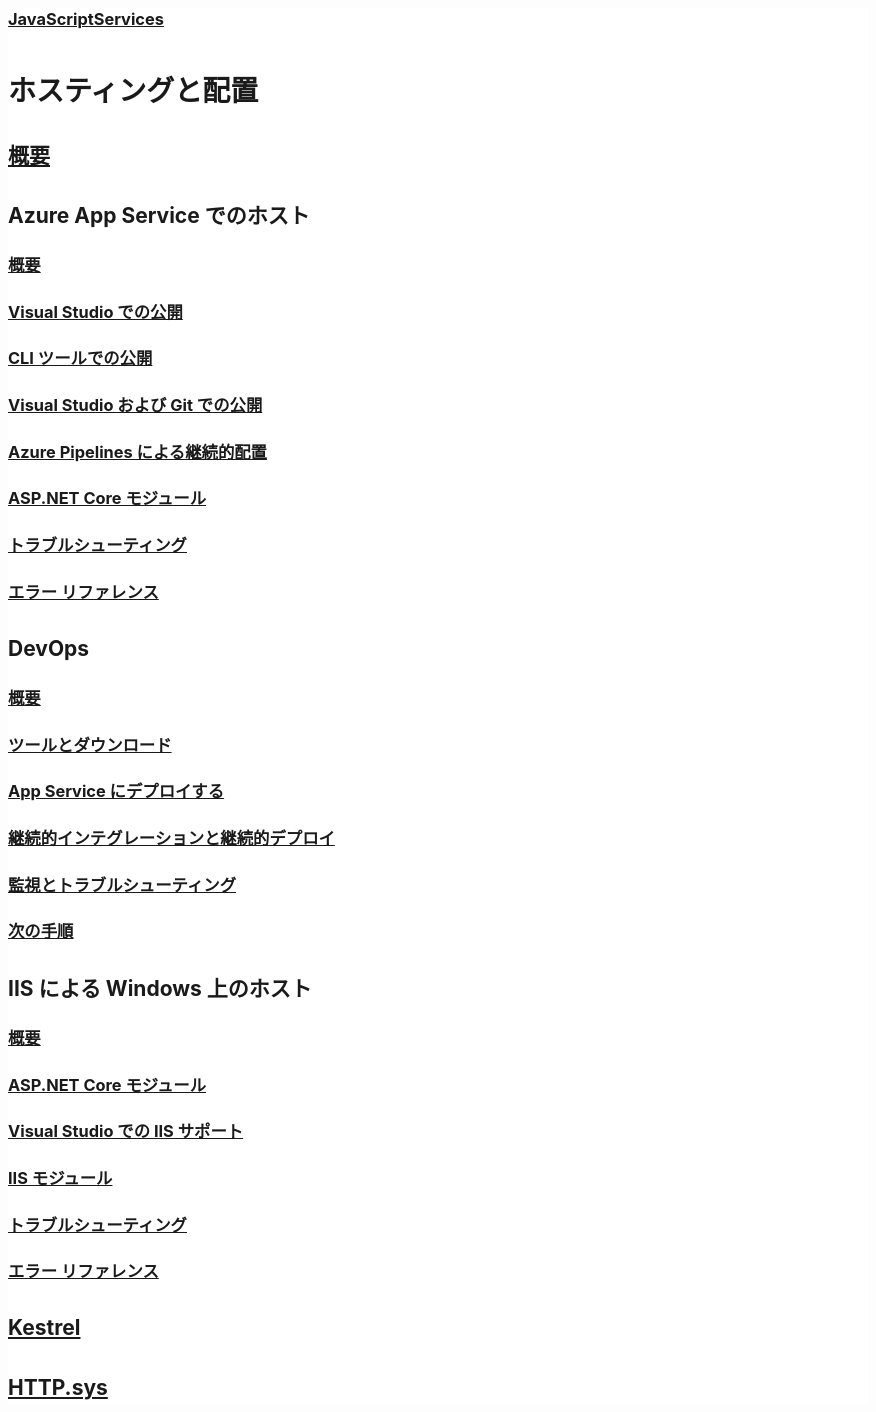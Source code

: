 ### [JavaScriptServices](xref:client-side/spa-services)

# ホスティングと配置
## [概要](xref:host-and-deploy/index)
## Azure App Service でのホスト
### [概要](xref:host-and-deploy/azure-apps/index)
### [Visual Studio での公開](xref:tutorials/publish-to-azure-webapp-using-vs)
### [CLI ツールでの公開](/azure/app-service/app-service-web-tutorial-dotnetcore-sqldb)
### [Visual Studio および Git での公開](xref:host-and-deploy/azure-apps/azure-continuous-deployment)
### [Azure Pipelines による継続的配置](/azure/devops/pipelines/get-started-yaml)
### [ASP.NET Core モジュール](xref:host-and-deploy/aspnet-core-module)
### [トラブルシューティング](xref:host-and-deploy/azure-apps/troubleshoot)
### [エラー リファレンス](xref:host-and-deploy/azure-iis-errors-reference)
## DevOps 
### [概要](xref:azure/devops/index)
### [ツールとダウンロード](xref:azure/devops/tools-and-downloads)
### [App Service にデプロイする](xref:azure/devops/deploy-to-app-service)
### [継続的インテグレーションと継続的デプロイ](xref:azure/devops/cicd)
### [監視とトラブルシューティング](xref:azure/devops/monitor)
### [次の手順](xref:azure/devops/next-steps)
## IIS による Windows 上のホスト
### [概要](xref:host-and-deploy/iis/index)
### [ASP.NET Core モジュール](xref:host-and-deploy/aspnet-core-module)
### [Visual Studio での IIS サポート](xref:host-and-deploy/iis/development-time-iis-support)
### [IIS モジュール](xref:host-and-deploy/iis/modules)
### [トラブルシューティング](xref:host-and-deploy/iis/troubleshoot)
### [エラー リファレンス](xref:host-and-deploy/azure-iis-errors-reference)
## [Kestrel](xref:fundamentals/servers/kestrel)
## [HTTP.sys](xref:fundamentals/servers/httpsys)